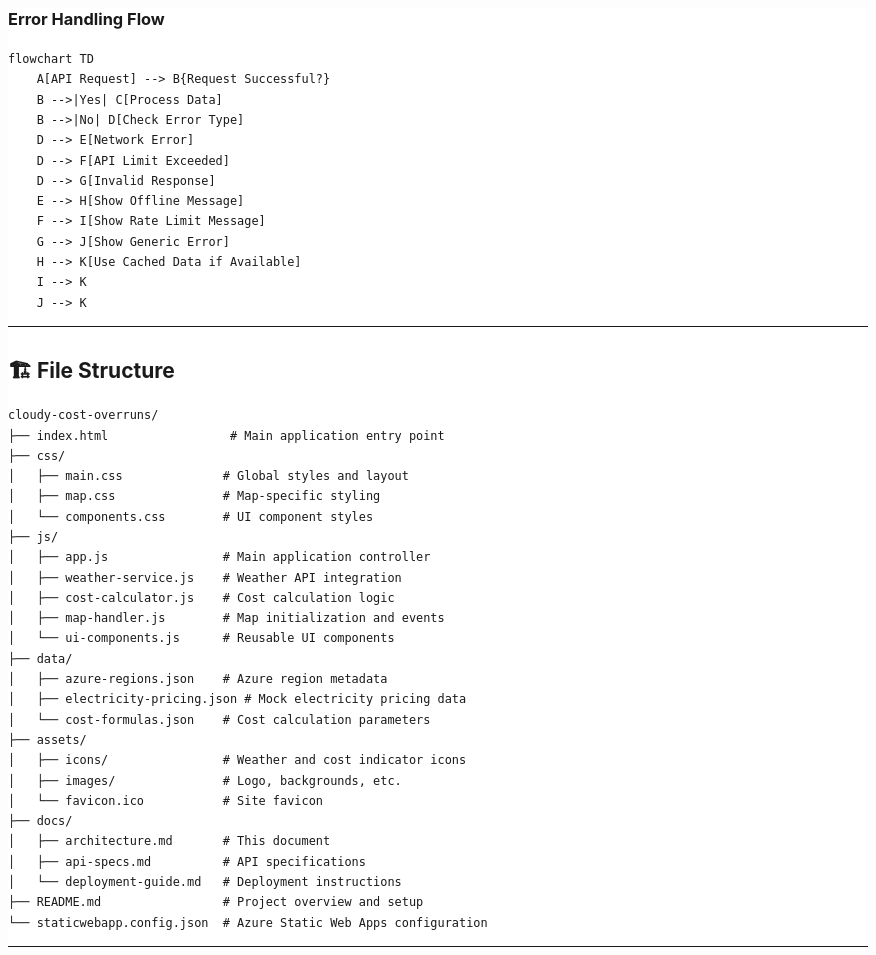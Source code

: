 ### Error Handling Flow

```mermaid
flowchart TD
    A[API Request] --> B{Request Successful?}
    B -->|Yes| C[Process Data]
    B -->|No| D[Check Error Type]
    D --> E[Network Error]
    D --> F[API Limit Exceeded]
    D --> G[Invalid Response]
    E --> H[Show Offline Message]
    F --> I[Show Rate Limit Message]
    G --> J[Show Generic Error]
    H --> K[Use Cached Data if Available]
    I --> K
    J --> K
```

---

## 🏗️ File Structure

```
cloudy-cost-overruns/
├── index.html                 # Main application entry point
├── css/
│   ├── main.css              # Global styles and layout
│   ├── map.css               # Map-specific styling
│   └── components.css        # UI component styles
├── js/
│   ├── app.js                # Main application controller
│   ├── weather-service.js    # Weather API integration
│   ├── cost-calculator.js    # Cost calculation logic
│   ├── map-handler.js        # Map initialization and events
│   └── ui-components.js      # Reusable UI components
├── data/
│   ├── azure-regions.json    # Azure region metadata
│   ├── electricity-pricing.json # Mock electricity pricing data
│   └── cost-formulas.json    # Cost calculation parameters
├── assets/
│   ├── icons/                # Weather and cost indicator icons
│   ├── images/               # Logo, backgrounds, etc.
│   └── favicon.ico           # Site favicon
├── docs/
│   ├── architecture.md       # This document
│   ├── api-specs.md          # API specifications
│   └── deployment-guide.md   # Deployment instructions
├── README.md                 # Project overview and setup
└── staticwebapp.config.json  # Azure Static Web Apps configuration
```

---
